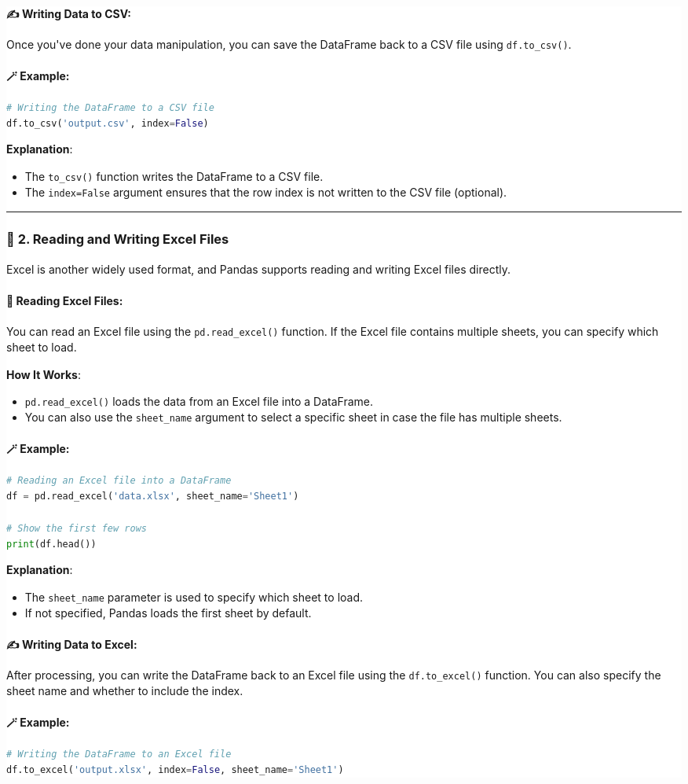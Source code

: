 #### ✍️ **Writing Data to CSV**:

Once you've done your data manipulation, you can save the DataFrame back to a CSV file using `df.to_csv()`.

#### 🪄 **Example**:

```python
# Writing the DataFrame to a CSV file
df.to_csv('output.csv', index=False)
```

**Explanation**:

- The `to_csv()` function writes the DataFrame to a CSV file.
- The `index=False` argument ensures that the row index is not written to the CSV file (optional).

------

### 📝 **2. Reading and Writing Excel Files**

Excel is another widely used format, and Pandas supports reading and writing Excel files directly.

#### 📖 **Reading Excel Files**:

You can read an Excel file using the `pd.read_excel()` function. If the Excel file contains multiple sheets, you can specify which sheet to load.

**How It Works**:

- `pd.read_excel()` loads the data from an Excel file into a DataFrame.
- You can also use the `sheet_name` argument to select a specific sheet in case the file has multiple sheets.

#### 🪄 **Example**:

```python
# Reading an Excel file into a DataFrame
df = pd.read_excel('data.xlsx', sheet_name='Sheet1')

# Show the first few rows
print(df.head())
```

**Explanation**:

- The `sheet_name` parameter is used to specify which sheet to load.
- If not specified, Pandas loads the first sheet by default.

#### ✍️ **Writing Data to Excel**:

After processing, you can write the DataFrame back to an Excel file using the `df.to_excel()` function. You can also specify the sheet name and whether to include the index.

#### 🪄 **Example**:

```python
# Writing the DataFrame to an Excel file
df.to_excel('output.xlsx', index=False, sheet_name='Sheet1')
```
